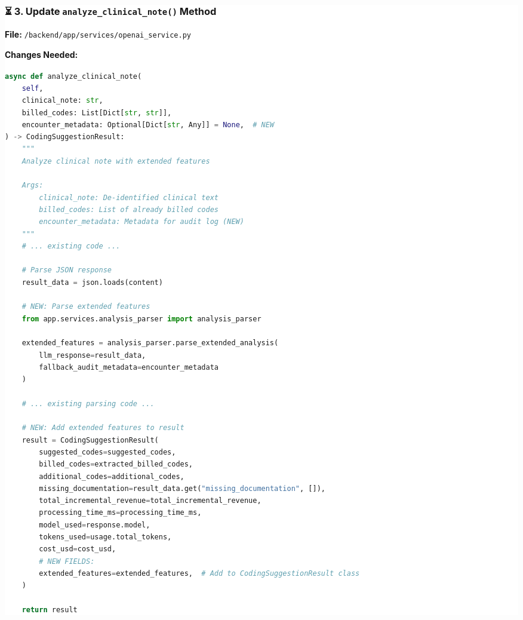 ### ⏳ 3. Update `analyze_clinical_note()` Method

**File:** `/backend/app/services/openai_service.py`

**Changes Needed:**

```python
async def analyze_clinical_note(
    self,
    clinical_note: str,
    billed_codes: List[Dict[str, str]],
    encounter_metadata: Optional[Dict[str, Any]] = None,  # NEW
) -> CodingSuggestionResult:
    """
    Analyze clinical note with extended features

    Args:
        clinical_note: De-identified clinical text
        billed_codes: List of already billed codes
        encounter_metadata: Metadata for audit log (NEW)
    """
    # ... existing code ...

    # Parse JSON response
    result_data = json.loads(content)

    # NEW: Parse extended features
    from app.services.analysis_parser import analysis_parser

    extended_features = analysis_parser.parse_extended_analysis(
        llm_response=result_data,
        fallback_audit_metadata=encounter_metadata
    )

    # ... existing parsing code ...

    # NEW: Add extended features to result
    result = CodingSuggestionResult(
        suggested_codes=suggested_codes,
        billed_codes=extracted_billed_codes,
        additional_codes=additional_codes,
        missing_documentation=result_data.get("missing_documentation", []),
        total_incremental_revenue=total_incremental_revenue,
        processing_time_ms=processing_time_ms,
        model_used=response.model,
        tokens_used=usage.total_tokens,
        cost_usd=cost_usd,
        # NEW FIELDS:
        extended_features=extended_features,  # Add to CodingSuggestionResult class
    )

    return result
```
